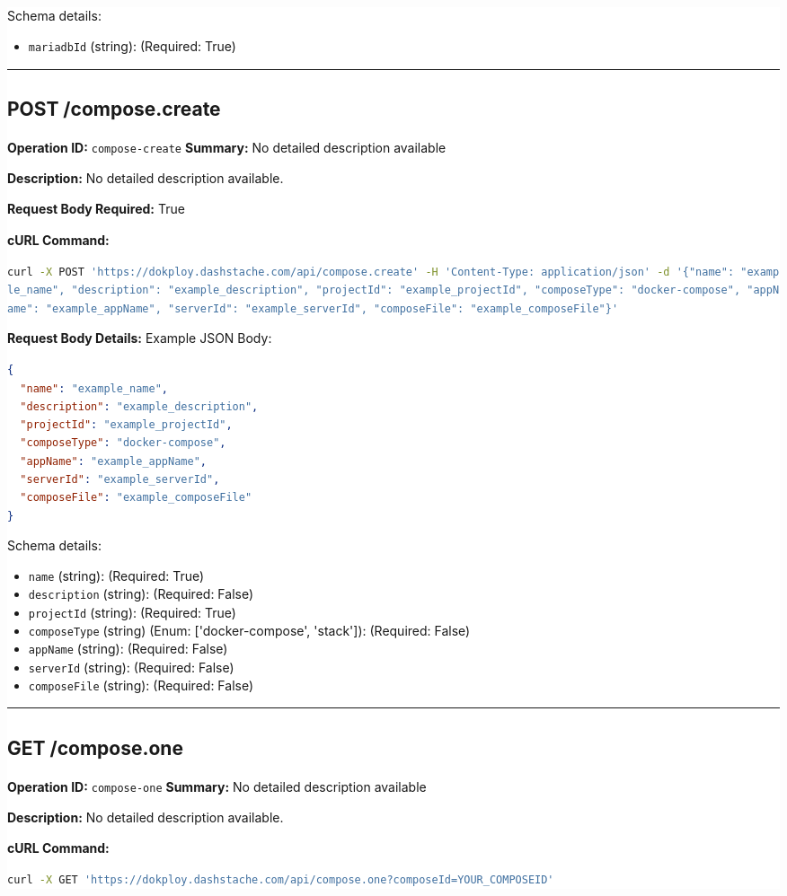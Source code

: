 Schema details:
  - `mariadbId` (string):  (Required: True)

---

## POST /compose.create
**Operation ID:** `compose-create`
**Summary:** No detailed description available

**Description:** No detailed description available.

**Request Body Required:** True

**cURL Command:**
```bash
curl -X POST 'https://dokploy.dashstache.com/api/compose.create' -H 'Content-Type: application/json' -d '{"name": "example_name", "description": "example_description", "projectId": "example_projectId", "composeType": "docker-compose", "appName": "example_appName", "serverId": "example_serverId", "composeFile": "example_composeFile"}'
```

**Request Body Details:**
Example JSON Body:
```json
{
  "name": "example_name",
  "description": "example_description",
  "projectId": "example_projectId",
  "composeType": "docker-compose",
  "appName": "example_appName",
  "serverId": "example_serverId",
  "composeFile": "example_composeFile"
}
```

Schema details:
  - `name` (string):  (Required: True)
  - `description` (string):  (Required: False)
  - `projectId` (string):  (Required: True)
  - `composeType` (string) (Enum: ['docker-compose', 'stack']):  (Required: False)
  - `appName` (string):  (Required: False)
  - `serverId` (string):  (Required: False)
  - `composeFile` (string):  (Required: False)

---

## GET /compose.one
**Operation ID:** `compose-one`
**Summary:** No detailed description available

**Description:** No detailed description available.


**cURL Command:**
```bash
curl -X GET 'https://dokploy.dashstache.com/api/compose.one?composeId=YOUR_COMPOSEID'
```

